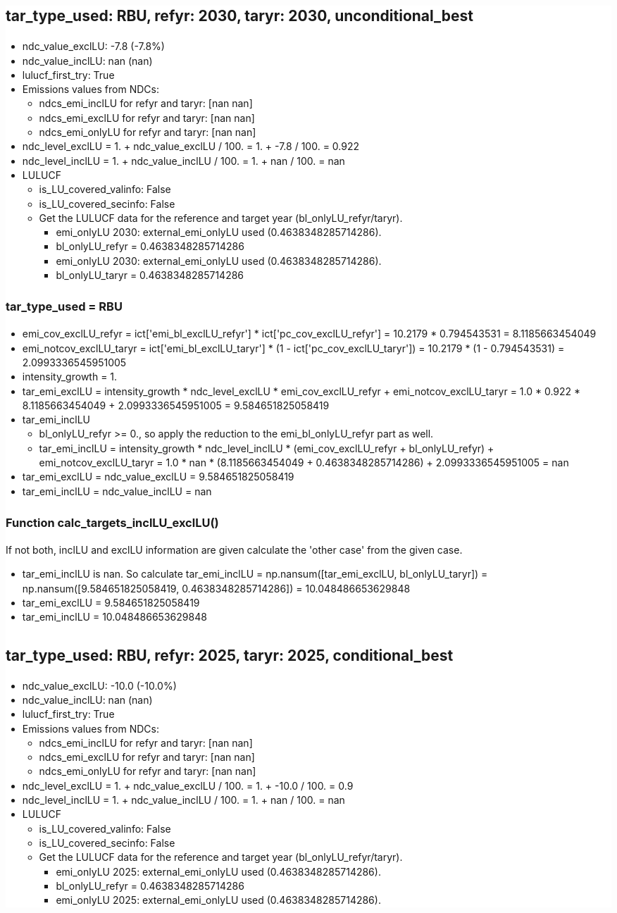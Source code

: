 ## tar_type_used: RBU, refyr: 2030, taryr: 2030, unconditional_best
- ndc_value_exclLU: -7.8 (-7.8%)
- ndc_value_inclLU: nan (nan)
- lulucf_first_try: True
- Emissions values from NDCs:
  - ndcs_emi_inclLU for refyr and taryr: [nan nan]
  - ndcs_emi_exclLU for refyr and taryr: [nan nan]
  - ndcs_emi_onlyLU for refyr and taryr: [nan nan]
- ndc_level_exclLU = 1. + ndc_value_exclLU / 100. = 1. + -7.8 / 100. = 0.922
- ndc_level_inclLU = 1. + ndc_value_inclLU / 100. = 1. + nan / 100. = nan
- LULUCF
  - is_LU_covered_valinfo: False
  - is_LU_covered_secinfo: False
  - Get the LULUCF data for the reference and target year (bl_onlyLU_refyr/taryr).
    - emi_onlyLU 2030: external_emi_onlyLU used (0.4638348285714286).
    - bl_onlyLU_refyr = 0.4638348285714286
    - emi_onlyLU 2030: external_emi_onlyLU used (0.4638348285714286).
    - bl_onlyLU_taryr = 0.4638348285714286
### tar_type_used = RBU
- emi_cov_exclLU_refyr = ict['emi_bl_exclLU_refyr'] * ict['pc_cov_exclLU_refyr'] = 10.2179 * 0.794543531 = 8.1185663454049
- emi_notcov_exclLU_taryr = ict['emi_bl_exclLU_taryr'] * (1 - ict['pc_cov_exclLU_taryr']) = 10.2179 * (1 - 0.794543531) = 2.0993336545951005
- intensity_growth = 1.
- tar_emi_exclLU = intensity_growth * ndc_level_exclLU * emi_cov_exclLU_refyr + emi_notcov_exclLU_taryr = 1.0 * 0.922 * 8.1185663454049 + 2.0993336545951005 = 9.584651825058419
- tar_emi_inclLU
  - bl_onlyLU_refyr >= 0., so apply the reduction to the emi_bl_onlyLU_refyr part as well.
  - tar_emi_inclLU = intensity_growth * ndc_level_inclLU * (emi_cov_exclLU_refyr + bl_onlyLU_refyr) + emi_notcov_exclLU_taryr = 1.0 * nan * (8.1185663454049 + 0.4638348285714286) + 2.0993336545951005 = nan
- tar_emi_exclLU = ndc_value_exclLU = 9.584651825058419
- tar_emi_inclLU = ndc_value_inclLU = nan
### Function calc_targets_inclLU_exclLU()
If not both, inclLU and exclLU information are given calculate the 'other case' from the given case.
- tar_emi_inclLU is nan. So calculate tar_emi_inclLU = np.nansum([tar_emi_exclLU, bl_onlyLU_taryr]) = np.nansum([9.584651825058419, 0.4638348285714286]) = 10.048486653629848
- tar_emi_exclLU = 9.584651825058419
- tar_emi_inclLU = 10.048486653629848

## tar_type_used: RBU, refyr: 2025, taryr: 2025, conditional_best
- ndc_value_exclLU: -10.0 (-10.0%)
- ndc_value_inclLU: nan (nan)
- lulucf_first_try: True
- Emissions values from NDCs:
  - ndcs_emi_inclLU for refyr and taryr: [nan nan]
  - ndcs_emi_exclLU for refyr and taryr: [nan nan]
  - ndcs_emi_onlyLU for refyr and taryr: [nan nan]
- ndc_level_exclLU = 1. + ndc_value_exclLU / 100. = 1. + -10.0 / 100. = 0.9
- ndc_level_inclLU = 1. + ndc_value_inclLU / 100. = 1. + nan / 100. = nan
- LULUCF
  - is_LU_covered_valinfo: False
  - is_LU_covered_secinfo: False
  - Get the LULUCF data for the reference and target year (bl_onlyLU_refyr/taryr).
    - emi_onlyLU 2025: external_emi_onlyLU used (0.4638348285714286).
    - bl_onlyLU_refyr = 0.4638348285714286
    - emi_onlyLU 2025: external_emi_onlyLU used (0.4638348285714286).